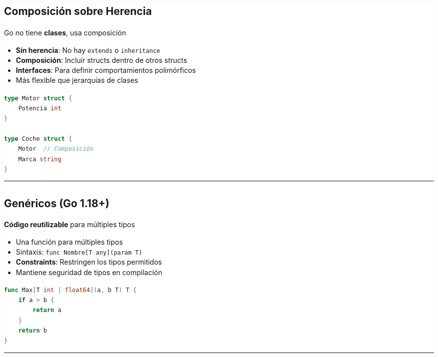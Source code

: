 ## <span class="border-2 border-purple-500 rounded-lg px-3 py-1">Composición sobre Herencia</span>

Go no tiene <span v-click class="bg-red-200 px-1 rounded">**clases**</span>, usa <span class="underline decoration-2 decoration-teal-600">composición</span>

<v-clicks>

- **Sin herencia**: No hay `extends` o `inheritance`
- **Composición**: Incluir structs dentro de otros structs
- **Interfaces**: Para definir comportamientos polimórficos
- <span class="underline decoration-2 decoration-violet-600">Más flexible</span> que jerarquías de clases

</v-clicks>

```go
type Motor struct {
    Potencia int
}

type Coche struct {
    Motor  // Composición
    Marca string
}
```

---

## <span class="border-2 border-rose-500 rounded-lg px-3 py-1">Genéricos (Go 1.18+)</span>

<span v-click class="underline decoration-4 decoration-pink-600">**Código reutilizable**</span> para múltiples tipos

<v-clicks>

- <span class="underline decoration-2 decoration-rose-600">Una función</span> para múltiples tipos
- Sintaxis: `func Nombre[T any](param T)`
- **Constraints**: Restringen los tipos permitidos
- Mantiene <span class="underline decoration-2 decoration-green-600">seguridad de tipos</span> en compilación

</v-clicks>

```go
func Max[T int | float64](a, b T) T {
    if a > b {
        return a
    }
    return b
}
```



---